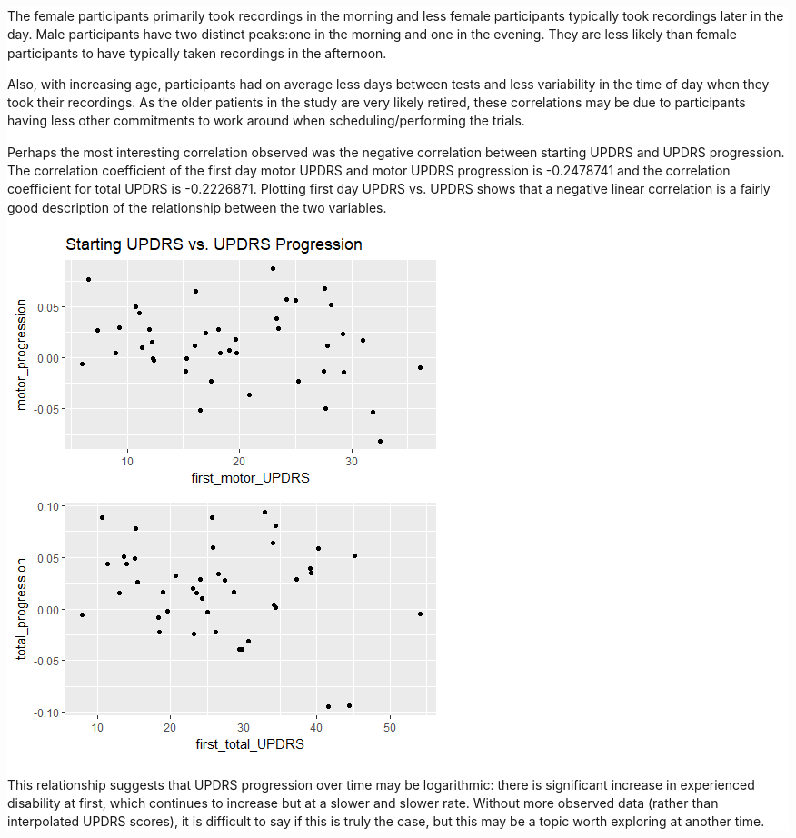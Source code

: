 The female participants primarily took recordings in the morning and less female participants typically took recordings later in the day. Male participants have two distinct peaks:one in the morning and one in the evening. They are less likely than female participants to have typically taken recordings in the afternoon.

Also, with increasing age, participants had on average less days between tests and less variability in the time of day when they took their recordings. As the older patients in the study are very likely retired, these correlations may be due to participants having less other commitments to work around when scheduling/performing the trials.

Perhaps the most interesting correlation observed was the negative correlation between starting UPDRS and UPDRS progression. The correlation coefficient of the first day motor UPDRS and motor UPDRS progression is -0.2478741 and the correlation coefficient for total UPDRS is -0.2226871. Plotting first day UPDRS vs. UPDRS shows that a negative linear correlation is a fairly good description of the relationship between the two variables.

![](Exploratory_Data_Analysis_Summary_files/figure-markdown_github-ascii_identifiers/UPDRS_progression-1.png)![](Exploratory_Data_Analysis_Summary_files/figure-markdown_github-ascii_identifiers/UPDRS_progression-2.png)

This relationship suggests that UPDRS progression over time may be logarithmic: there is significant increase in experienced disability at first, which continues to increase but at a slower and slower rate. Without more observed data (rather than interpolated UPDRS scores), it is difficult to say if this is truly the case, but this may be a topic worth exploring at another time.
